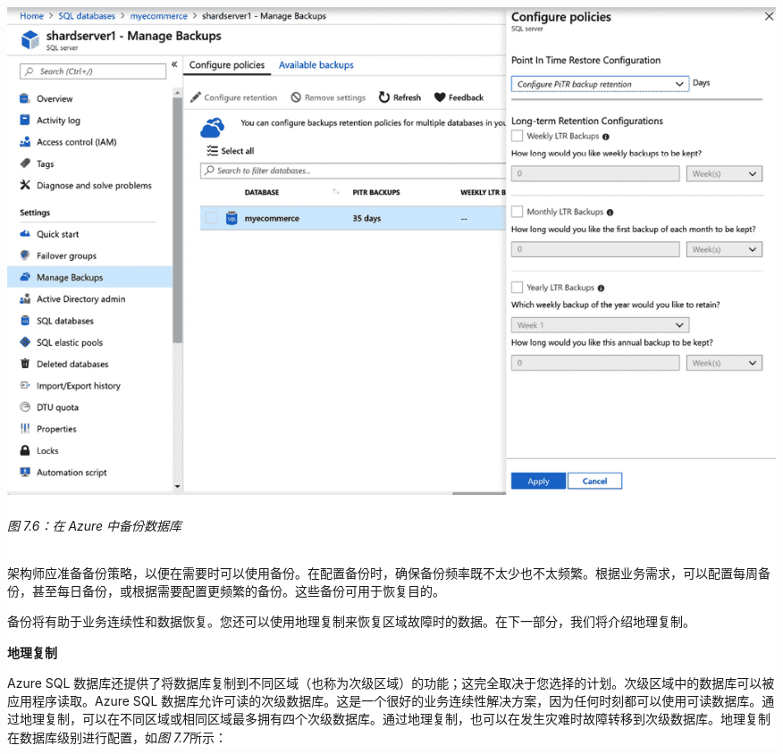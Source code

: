![在 Azure 中备份数据库](img/B15432_07_06.jpg)

###### 图 7.6：在 Azure 中备份数据库

架构师应准备备份策略，以便在需要时可以使用备份。在配置备份时，确保备份频率既不太少也不太频繁。根据业务需求，可以配置每周备份，甚至每日备份，或根据需要配置更频繁的备份。这些备份可用于恢复目的。

备份将有助于业务连续性和数据恢复。您还可以使用地理复制来恢复区域故障时的数据。在下一部分，我们将介绍地理复制。

**地理复制**

Azure SQL 数据库还提供了将数据库复制到不同区域（也称为次级区域）的功能；这完全取决于您选择的计划。次级区域中的数据库可以被应用程序读取。Azure SQL 数据库允许可读的次级数据库。这是一个很好的业务连续性解决方案，因为任何时刻都可以使用可读数据库。通过地理复制，可以在不同区域或相同区域最多拥有四个次级数据库。通过地理复制，也可以在发生灾难时故障转移到次级数据库。地理复制在数据库级别进行配置，如*图 7.7*所示：

